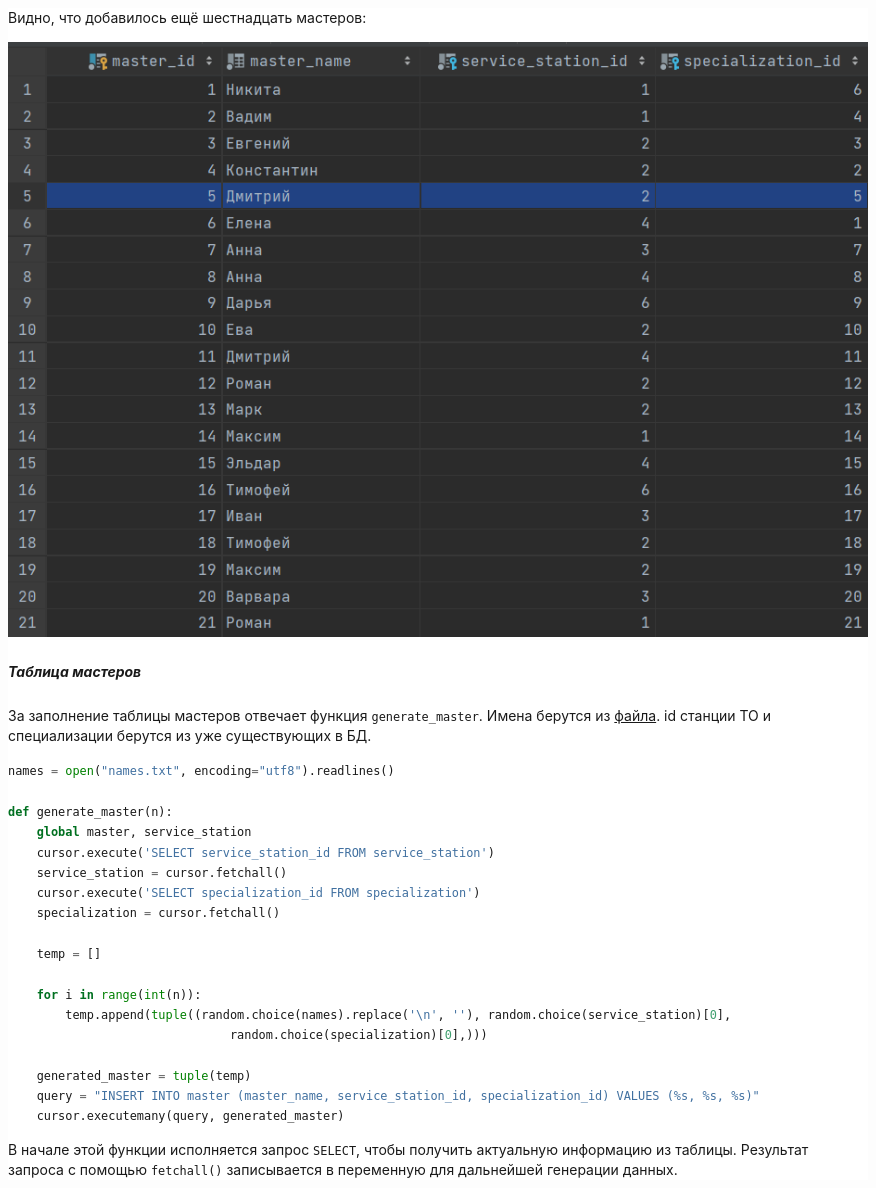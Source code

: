 Видно, что добавилось ещё шестнадцать мастеров:

![Таблица мастеров](src/master_q1.png)

##### Таблица мастеров

За заполнение таблицы мастеров отвечает функция `generate_master`. Имена берутся из [файла](https://gitlab.icc.spbstu.ru/frid.za/database/-/blob/lab2_branch/lab2/src/names.txt).
id станции ТО и специализации берутся из уже существующих в БД.

```python
names = open("names.txt", encoding="utf8").readlines()

def generate_master(n):
    global master, service_station
    cursor.execute('SELECT service_station_id FROM service_station')
    service_station = cursor.fetchall()
    cursor.execute('SELECT specialization_id FROM specialization')
    specialization = cursor.fetchall()

    temp = []

    for i in range(int(n)):
        temp.append(tuple((random.choice(names).replace('\n', ''), random.choice(service_station)[0],
                               random.choice(specialization)[0],)))

    generated_master = tuple(temp)
    query = "INSERT INTO master (master_name, service_station_id, specialization_id) VALUES (%s, %s, %s)"
    cursor.executemany(query, generated_master)

```
В начале этой функции исполняется запрос `SELECT`, чтобы получить актуальную информацию из таблицы. 
Результат запроса с помощью `fetchall()` записывается в переменную для дальнейшей генерации данных.
